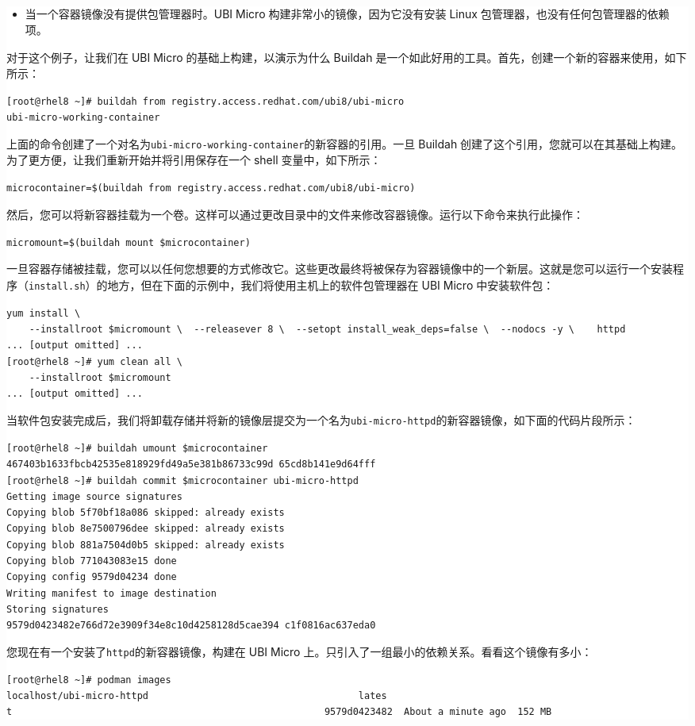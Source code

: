+   当一个容器镜像没有提供包管理器时。UBI Micro 构建非常小的镜像，因为它没有安装 Linux 包管理器，也没有任何包管理器的依赖项。

对于这个例子，让我们在 UBI Micro 的基础上构建，以演示为什么 Buildah 是一个如此好用的工具。首先，创建一个新的容器来使用，如下所示：

```
[root@rhel8 ~]# buildah from registry.access.redhat.com/ubi8/ubi-micro
ubi-micro-working-container
```

上面的命令创建了一个对名为`ubi-micro-working-container`的新容器的引用。一旦 Buildah 创建了这个引用，您就可以在其基础上构建。为了更方便，让我们重新开始并将引用保存在一个 shell 变量中，如下所示：

```
microcontainer=$(buildah from registry.access.redhat.com/ubi8/ubi-micro)
```

然后，您可以将新容器挂载为一个卷。这样可以通过更改目录中的文件来修改容器镜像。运行以下命令来执行此操作：

```
micromount=$(buildah mount $microcontainer)
```

一旦容器存储被挂载，您可以以任何您想要的方式修改它。这些更改最终将被保存为容器镜像中的一个新层。这就是您可以运行一个安装程序（`install.sh`）的地方，但在下面的示例中，我们将使用主机上的软件包管理器在 UBI Micro 中安装软件包：

```
yum install \
    --installroot $micromount \  --releasever 8 \  --setopt install_weak_deps=false \  --nodocs -y \    httpd
... [output omitted] ...
[root@rhel8 ~]# yum clean all \
    --installroot $micromount
... [output omitted] ...
```

当软件包安装完成后，我们将卸载存储并将新的镜像层提交为一个名为`ubi-micro-httpd`的新容器镜像，如下面的代码片段所示：

```
[root@rhel8 ~]# buildah umount $microcontainer
467403b1633fbcb42535e818929fd49a5e381b86733c99d 65cd8b141e9d64fff
[root@rhel8 ~]# buildah commit $microcontainer ubi-micro-httpd
Getting image source signatures
Copying blob 5f70bf18a086 skipped: already exists  
Copying blob 8e7500796dee skipped: already exists  
Copying blob 881a7504d0b5 skipped: already exists  
Copying blob 771043083e15 done  
Copying config 9579d04234 done  
Writing manifest to image destination
Storing signatures
9579d0423482e766d72e3909f34e8c10d4258128d5cae394 c1f0816ac637eda0
```

您现在有一个安装了`httpd`的新容器镜像，构建在 UBI Micro 上。只引入了一组最小的依赖关系。看看这个镜像有多小：

```
[root@rhel8 ~]# podman images
localhost/ubi-micro-httpd                                     latest                                                       9579d0423482  About a minute ago  152 MB
```
